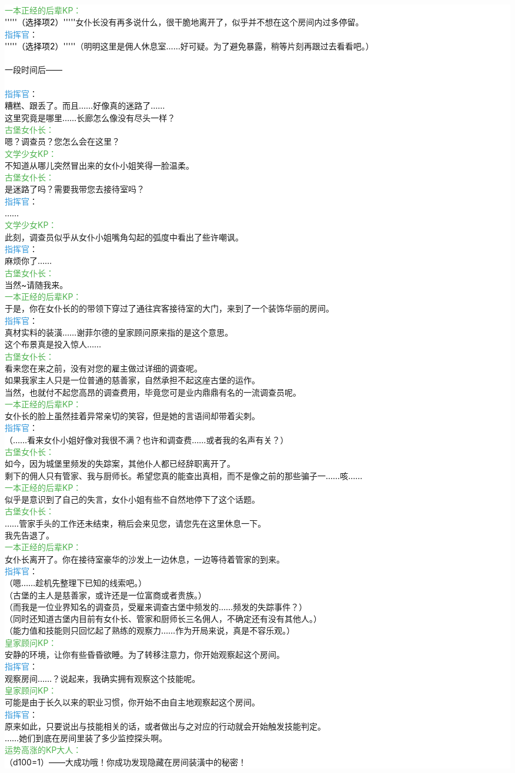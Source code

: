 <span style="color:#4eb24e;">一本正经的后辈KP：</span><br>
'''''<span style="color:black;">（选择项2）</span>'''''女仆长没有再多说什么，很干脆地离开了，似乎并不想在这个房间内过多停留。<br>
<span style="color:#3498DB;" class="shikikanname">指挥官</span>：<br>
'''''<span style="color:black;">（选择项2）</span>'''''（明明这里是佣人休息室……好可疑。为了避免暴露，稍等片刻再跟过去看看吧。）<br>
<br>
一段时间后——<br>
<br>
<span style="color:#3498DB;" class="shikikanname">指挥官</span>：<br>
糟糕、跟丢了。而且……好像真的迷路了……<br>
这里究竟是哪里……长廊怎么像没有尽头一样？<br>
<span style="color:#4eb24e;">古堡女仆长：</span><br>
嗯？调查员？您怎么会在这里？<br>
<span style="color:#4eb24e;">文学少女KP：</span><br>
不知道从哪儿突然冒出来的女仆小姐笑得一脸温柔。<br>
<span style="color:#4eb24e;">古堡女仆长：</span><br>
是迷路了吗？需要我带您去接待室吗？<br>
<span style="color:#3498DB;" class="shikikanname">指挥官</span>：<br>
……<br>
<span style="color:#4eb24e;">文学少女KP：</span><br>
此刻，调查员似乎从女仆小姐嘴角勾起的弧度中看出了些许嘲讽。<br>
<span style="color:#3498DB;" class="shikikanname">指挥官</span>：<br>
麻烦你了……<br>
<span style="color:#4eb24e;">古堡女仆长：</span><br>
当然~请随我来。<br>
<span style="color:#4eb24e;">一本正经的后辈KP：</span><br>
于是，你在女仆长的的带领下穿过了通往宾客接待室的大门，来到了一个装饰华丽的房间。<br>
<span style="color:#3498DB;" class="shikikanname">指挥官</span>：<br>
真材实料的装潢……谢菲尔德的皇家顾问原来指的是这个意思。<br>
这个布景真是投入惊人……<br>
<span style="color:#4eb24e;">古堡女仆长：</span><br>
看来您在来之前，没有对您的雇主做过详细的调查呢。<br>
如果我家主人只是一位普通的慈善家，自然承担不起这座古堡的运作。<br>
当然，也就付不起您高昂的调查费用，毕竟您可是业内鼎鼎有名的一流调查员呢。<br>
<span style="color:#4eb24e;">一本正经的后辈KP：</span><br>
女仆长的脸上虽然挂着异常亲切的笑容，但是她的言语间却带着尖刺。<br>
<span style="color:#3498DB;" class="shikikanname">指挥官</span>：<br>
（……看来女仆小姐好像对我很不满？也许和调查费……或者我的名声有关？）<br>
<span style="color:#4eb24e;">古堡女仆长：</span><br>
如今，因为城堡里频发的失踪案，其他仆人都已经辞职离开了。<br>
剩下的佣人只有管家、我与厨师长。希望您真的能查出真相，而不是像之前的那些骗子一……咳……<br>
<span style="color:#4eb24e;">一本正经的后辈KP：</span><br>
似乎是意识到了自己的失言，女仆小姐有些不自然地停下了这个话题。<br>
<span style="color:#4eb24e;">古堡女仆长：</span><br>
……管家手头的工作还未结束，稍后会来见您，请您先在这里休息一下。<br>
我先告退了。<br>
<span style="color:#4eb24e;">一本正经的后辈KP：</span><br>
女仆长离开了。你在接待室豪华的沙发上一边休息，一边等待着管家的到来。<br>
<span style="color:#3498DB;" class="shikikanname">指挥官</span>：<br>
（嗯……趁机先整理下已知的线索吧。）<br>
（古堡的主人是慈善家，或许还是一位富商或者贵族。）<br>
（而我是一位业界知名的调查员，受雇来调查古堡中频发的……频发的失踪事件？）<br>
（同时还知道古堡内目前有女仆长、管家和厨师长三名佣人，不确定还有没有其他人。）<br>
（能力值和技能则只回忆起了熟练的观察力……作为开局来说，真是不容乐观。）<br>
<span style="color:#4eb24e;">皇家顾问KP：</span><br>
安静的环境，让你有些昏昏欲睡。为了转移注意力，你开始观察起这个房间。<br>
<span style="color:#3498DB;" class="shikikanname">指挥官</span>：<br>
观察房间……？说起来，我确实拥有观察这个技能呢。<br>
<span style="color:#4eb24e;">皇家顾问KP：</span><br>
可能是由于长久以来的职业习惯，你开始不由自主地观察起这个房间。<br>
<span style="color:#3498DB;" class="shikikanname">指挥官</span>：<br>
原来如此，只要说出与技能相关的话，或者做出与之对应的行动就会开始触发技能判定。<br>
……她们到底在房间里装了多少监控探头啊。<br>
<span style="color:#4eb24e;">运势高涨的KP大人：</span><br>
（d100=1）——大成功哦！你成功发现隐藏在房间装潢中的秘密！<br>